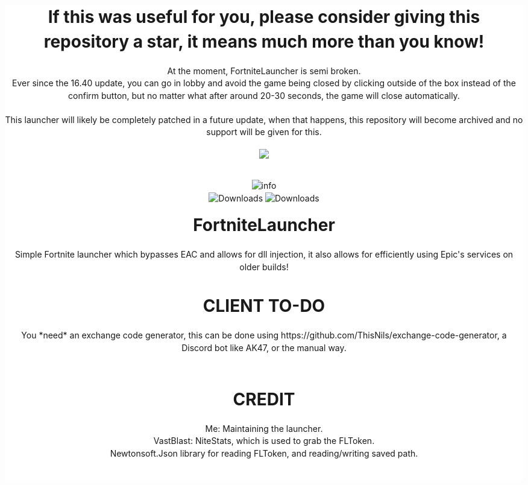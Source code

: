 <h1 align ="center" style="margin-top: 0px;">If this was useful for you, please consider giving this repository a star, it means much more than you know!</h1>
<p align="center">
  At the moment, FortniteLauncher is semi broken.
  <br />
  Ever since the 16.40 update, you can go in lobby and avoid the game being closed by clicking outside of the box instead of the confirm button, but no matter what after around 20-30 seconds, the game will close automatically.
  <br />
  <br />
  This launcher will likely be completely patched in a future update, when that happens, this repository will become archived and no support will be given for this.
  </p>
<p align="center" style="margin-bottom: 0px !important;">
  <img width="150" src="https://cdn.discordapp.com/emojis/797249441173209099.png?v=1" align="center">
</p>

 <p align="center">
    <br />
    <img alt="info" src="https://img.shields.io/github/v/release/ozneeeee/FortniteLauncher?style=for-the-badge">
    <br />
    <img alt="Downloads" src="https://img.shields.io/github/downloads/ozneeeee/FortniteLauncher/total?color=blue&style=for-the-badge">
    <img alt="Downloads" src="https://img.shields.io/github/stars/ozneeeee/FortniteLauncher?style=for-the-badge">
  </p>
</p>

<h1 align="center" style="margin-top: 0px;">FortniteLauncher</h1>
<p align="center">
Simple Fortnite launcher which bypasses EAC and allows for dll injection, it also allows for efficiently using Epic's services on older builds!
</p>
<br />

<h1 align="center" style="margin-top: 0px;">CLIENT TO-DO</h1>
<p align="center">
You *need* an exchange code generator, this can be done using https://github.com/ThisNils/exchange-code-generator, a Discord bot like AK47, or the manual way.
</p>
<br />
<br />

<h1 align="center" style="margin-top: 0px;">CREDIT</h1>
<p align="center">
Me: Maintaining the launcher.
  <br />
VastBlast: NiteStats, which is used to grab the FLToken.
  <br />
  Newtonsoft.Json library for reading FLToken, and reading/writing saved path.
</p>
<br />

